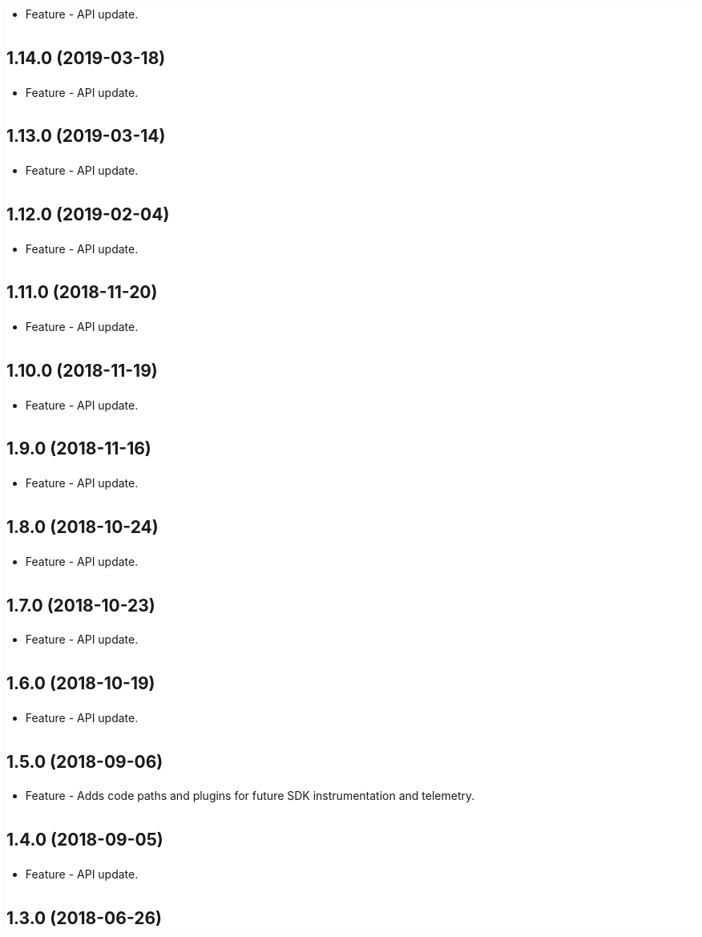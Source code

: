 * Feature - API update.

1.14.0 (2019-03-18)
------------------

* Feature - API update.

1.13.0 (2019-03-14)
------------------

* Feature - API update.

1.12.0 (2019-02-04)
------------------

* Feature - API update.

1.11.0 (2018-11-20)
------------------

* Feature - API update.

1.10.0 (2018-11-19)
------------------

* Feature - API update.

1.9.0 (2018-11-16)
------------------

* Feature - API update.

1.8.0 (2018-10-24)
------------------

* Feature - API update.

1.7.0 (2018-10-23)
------------------

* Feature - API update.

1.6.0 (2018-10-19)
------------------

* Feature - API update.

1.5.0 (2018-09-06)
------------------

* Feature - Adds code paths and plugins for future SDK instrumentation and telemetry.

1.4.0 (2018-09-05)
------------------

* Feature - API update.

1.3.0 (2018-06-26)
------------------
